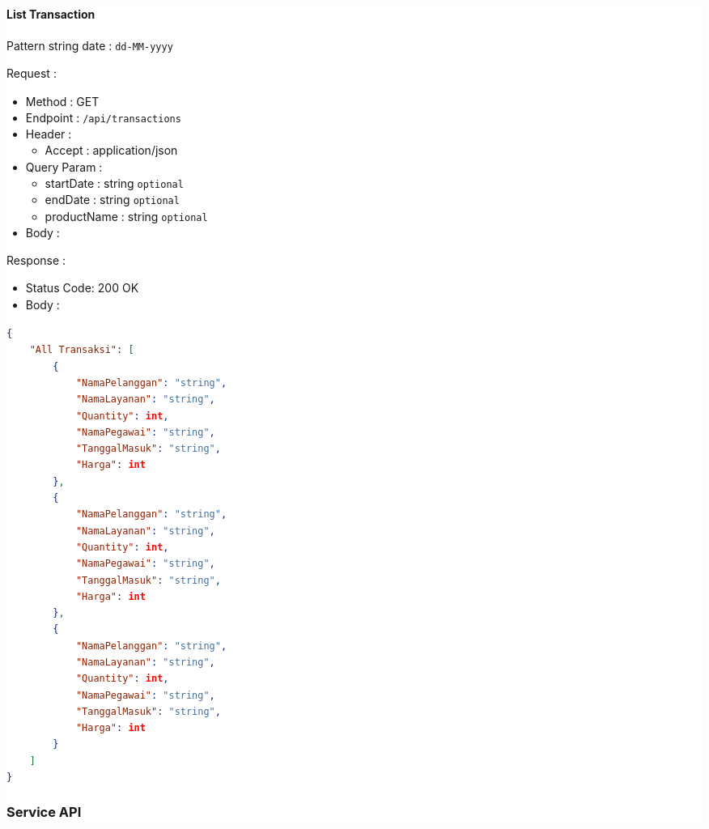 #### List Transaction

Pattern string date : `dd-MM-yyyy`

Request :

- Method : GET
- Endpoint : `/api/transactions`
- Header :
  - Accept : application/json
- Query Param :
  - startDate : string `optional`
  - endDate : string `optional`
  - productName : string `optional`
- Body :

Response :

- Status Code: 200 OK
- Body :

```json
{
    "All Transaksi": [
        {
            "NamaPelanggan": "string",
            "NamaLayanan": "string",
            "Quantity": int,
            "NamaPegawai": "string",
            "TanggalMasuk": "string",
            "Harga": int
        },
        {
            "NamaPelanggan": "string",
            "NamaLayanan": "string",
            "Quantity": int,
            "NamaPegawai": "string",
            "TanggalMasuk": "string",
            "Harga": int
        },
        {
            "NamaPelanggan": "string",
            "NamaLayanan": "string",
            "Quantity": int,
            "NamaPegawai": "string",
            "TanggalMasuk": "string",
            "Harga": int
        }
    ]
}
```

### Service API
